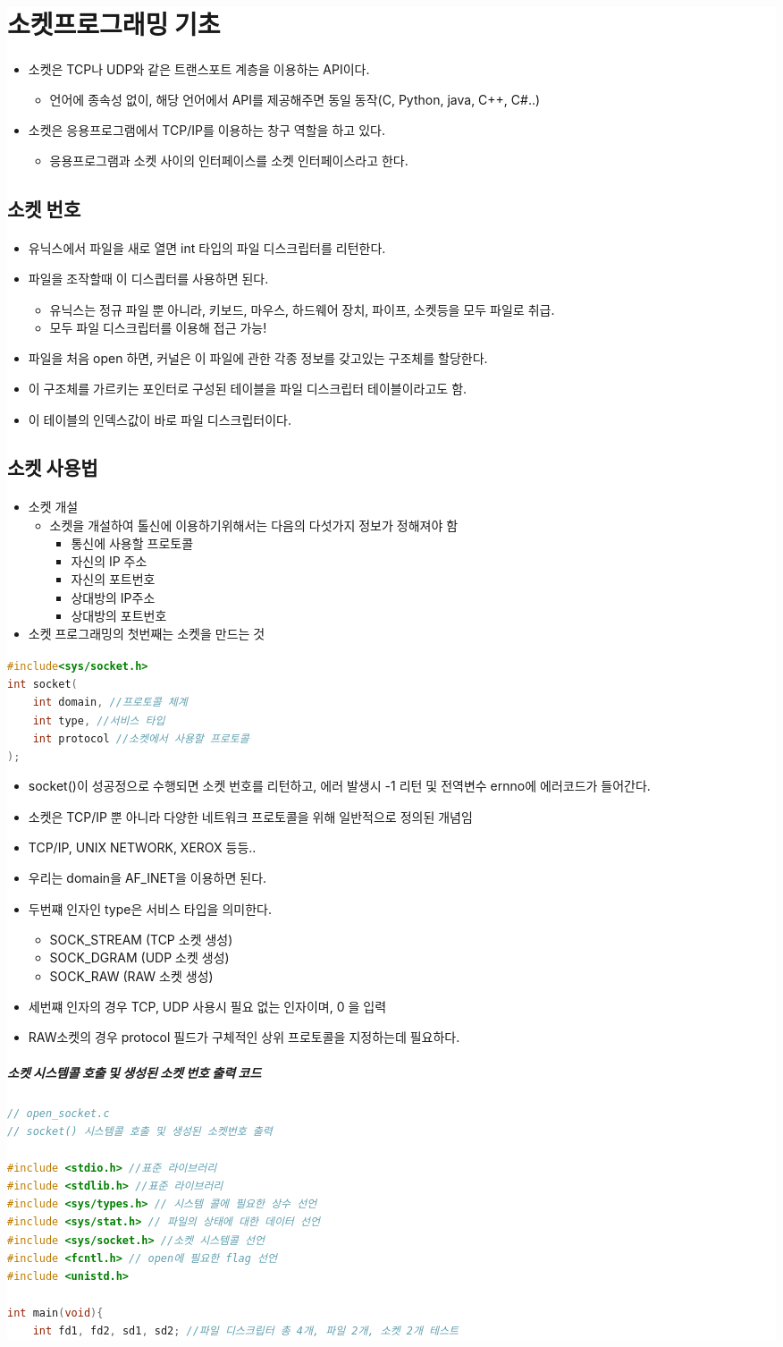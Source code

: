 # 소켓프로그래밍 기초
- 소켓은 TCP나 UDP와 같은 트랜스포트 계층을 이용하는 API이다.
    - 언어에 종속성 없이, 해당 언어에서 API를 제공해주면 동일 동작(C, Python, java, C++, C#..)

- 소켓은 응용프로그램에서 TCP/IP를 이용하는 창구 역할을 하고 있다.
    - 응용프로그램과 소켓 사이의 인터페이스를 소켓 인터페이스라고 한다.

## 소켓 번호
- 유닉스에서 파일을 새로 열면 int 타입의 파일 디스크립터를 리턴한다.
- 파일을 조작할때 이 디스킙터를 사용하면 된다.
    - 유닉스는 정규 파일 뿐 아니라, 키보드, 마우스, 하드웨어 장치, 파이프, 소켓등을 모두 파일로 취급.
    - 모두 파일 디스크립터를 이용해 접근 가능!

- 파일을 처음 open 하면, 커널은 이 파일에 관한 각종 정보를 갖고있는 구조체를 할당한다.
- 이 구조체를 가르키는 포인터로 구성된 테이블을 파일 디스크립터 테이블이라고도 함.
- 이 테이블의 인덱스값이 바로 파일 디스크립터이다.

## 소켓 사용법
- 소켓 개설
    - 소켓을 개설하여 톨신에 이용하기위해서는 다음의 다섯가지 정보가 정해져야 함
        - 통신에 사용할 프로토콜
        - 자신의 IP 주소
        - 자신의 포트번호
        - 상대방의 IP주소
        - 상대방의 포트번호
- 소켓 프로그래밍의 첫번째는 소켓을 만드는 것

```c
#include<sys/socket.h>
int socket(
    int domain, //프로토콜 체계
    int type, //서비스 타입
    int protocol //소켓에서 사용할 프로토콜
);
```

- socket()이 성공정으로 수행되면 소켓 번호를 리턴하고, 에러 발생시 -1 리턴 및 전역변수 ernno에 에러코드가 들어간다.
- 소켓은 TCP/IP 뿐 아니라 다양한 네트워크 프로토콜을 위해 일반적으로 정의된 개념임
- TCP/IP, UNIX NETWORK, XEROX 등등..

- 우리는 domain을 AF_INET을 이용하면 된다.
- 두번쨰 인자인 type은 서비스 타입을 의미한다.
    - SOCK_STREAM (TCP 소켓 생성)
    - SOCK_DGRAM (UDP 소켓 생성)
    - SOCK_RAW (RAW 소켓 생성)
- 세번쨰 인자의 경우 TCP, UDP 사용시 필요 없는 인자이며, 0 을 입력
- RAW소켓의 경우 protocol 필드가 구체적인 상위 프로토콜을 지정하는데 필요하다.

##### 소켓 시스템콜 호출 및 생성된 소켓 번호 출력 코드

```c
// open_socket.c
// socket() 시스템콜 호출 및 생성된 소켓번호 출력

#include <stdio.h> //표준 라이브러리
#include <stdlib.h> //표준 라이브러리
#include <sys/types.h> // 시스템 콜에 필요한 상수 선언
#include <sys/stat.h> // 파일의 상태에 대한 데이터 선언
#include <sys/socket.h> //소켓 시스템콜 선언
#include <fcntl.h> // open에 필요한 flag 선언
#include <unistd.h>

int main(void){
    int fd1, fd2, sd1, sd2; //파일 디스크립터 총 4개, 파일 2개, 소켓 2개 테스트
```
